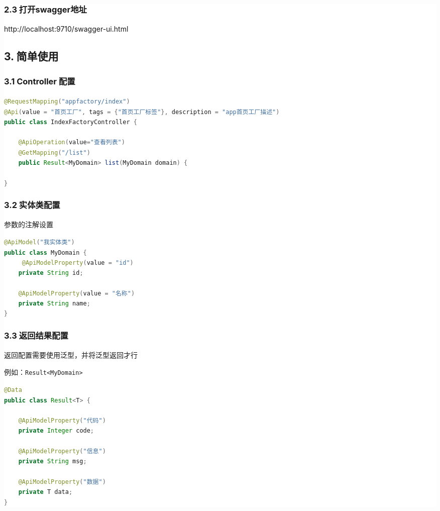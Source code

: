   

### 2.3 打开swagger地址

http://localhost:9710/swagger-ui.html

## 3. 简单使用

###  3.1 Controller 配置

```java
@RequestMapping("appfactory/index")
@Api(value = "首页工厂", tags = {"首页工厂标签"}, description = "app首页工厂描述")
public class IndexFactoryController {
 
    @ApiOperation(value="查看列表")
    @GetMapping("/list")
    public Result<MyDomain> list(MyDomain domain) {
       
}
```

### 3.2 实体类配置

参数的注解设置

```java
@ApiModel("我实体类")
public class MyDomain {
     @ApiModelProperty(value = "id")
    private String id;

    @ApiModelProperty(value = "名称")
    private String name;
}
```

### 3.3 返回结果配置

返回配置需要使用泛型，并将泛型返回才行

例如：`Result<MyDomain>`

```java
@Data
public class Result<T> {

    @ApiModelProperty("代码")
    private Integer code;

    @ApiModelProperty("信息")
    private String msg;

    @ApiModelProperty("数据")
    private T data;
}
```
